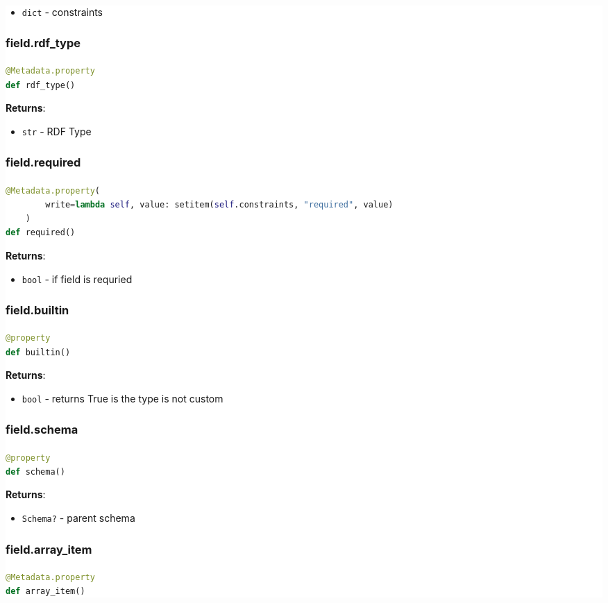 - `dict` - constraints


### field.rdf\_type

```python
@Metadata.property
def rdf_type()
```

**Returns**:

- `str` - RDF Type


### field.required

```python
@Metadata.property(
        write=lambda self, value: setitem(self.constraints, "required", value)
    )
def required()
```

**Returns**:

- `bool` - if field is requried


### field.builtin

```python
@property
def builtin()
```

**Returns**:

- `bool` - returns True is the type is not custom


### field.schema

```python
@property
def schema()
```

**Returns**:

- `Schema?` - parent schema


### field.array\_item

```python
@Metadata.property
def array_item()
```

